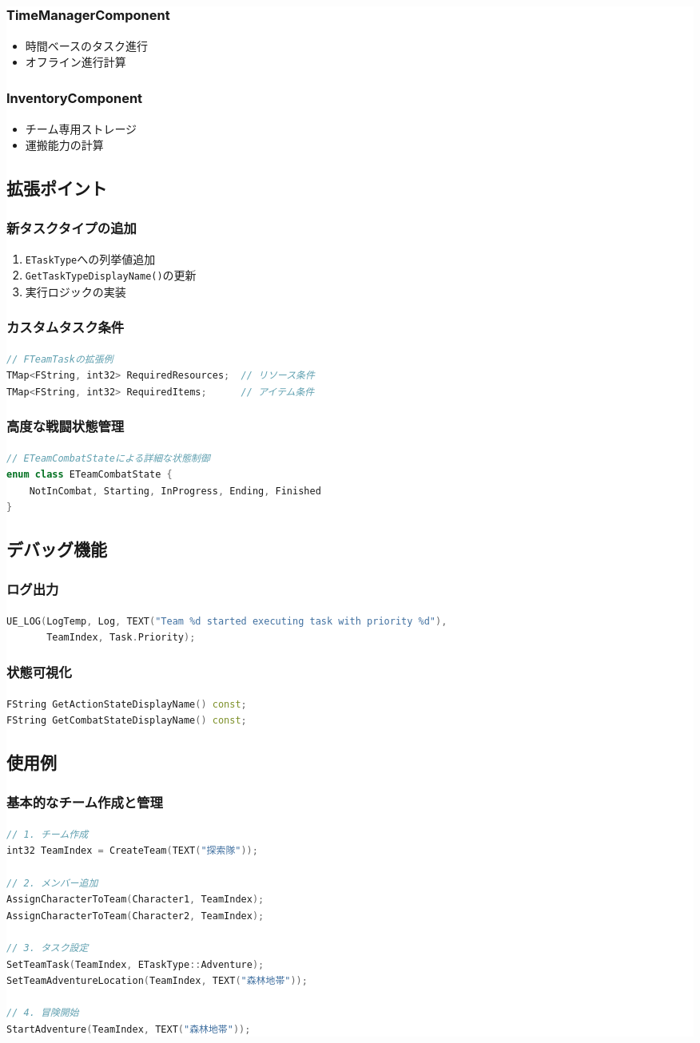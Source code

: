 ### TimeManagerComponent
- 時間ベースのタスク進行
- オフライン進行計算

### InventoryComponent
- チーム専用ストレージ
- 運搬能力の計算

## 拡張ポイント

### 新タスクタイプの追加
1. `ETaskType`への列挙値追加
2. `GetTaskTypeDisplayName()`の更新
3. 実行ロジックの実装

### カスタムタスク条件
```cpp
// FTeamTaskの拡張例
TMap<FString, int32> RequiredResources;  // リソース条件
TMap<FString, int32> RequiredItems;      // アイテム条件
```

### 高度な戦闘状態管理
```cpp
// ETeamCombatStateによる詳細な状態制御
enum class ETeamCombatState {
    NotInCombat, Starting, InProgress, Ending, Finished
}
```

## デバッグ機能

### ログ出力
```cpp
UE_LOG(LogTemp, Log, TEXT("Team %d started executing task with priority %d"), 
       TeamIndex, Task.Priority);
```

### 状態可視化
```cpp
FString GetActionStateDisplayName() const;
FString GetCombatStateDisplayName() const;
```

## 使用例

### 基本的なチーム作成と管理
```cpp
// 1. チーム作成
int32 TeamIndex = CreateTeam(TEXT("探索隊"));

// 2. メンバー追加
AssignCharacterToTeam(Character1, TeamIndex);
AssignCharacterToTeam(Character2, TeamIndex);

// 3. タスク設定
SetTeamTask(TeamIndex, ETaskType::Adventure);
SetTeamAdventureLocation(TeamIndex, TEXT("森林地帯"));

// 4. 冒険開始
StartAdventure(TeamIndex, TEXT("森林地帯"));
```